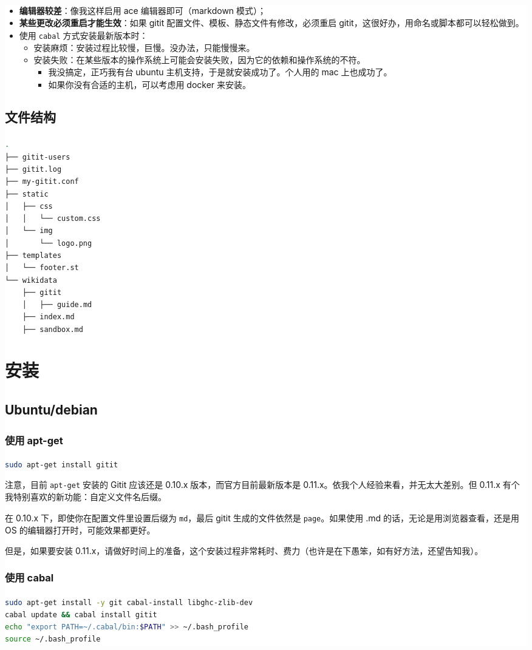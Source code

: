 - **编辑器较差**：像我这样启用 ace 编辑器即可（markdown 模式）；
- **某些更改必须重启才能生效**：如果 gitit 配置文件、模板、静态文件有修改，必须重启 gitit，这很好办，用命名或脚本都可以轻松做到。
- 使用 `cabal` 方式安装最新版本时：
  - 安装麻烦：安装过程比较慢，巨慢。没办法，只能慢慢来。
  - 安装失败：在某些版本的操作系统上可能会安装失败，因为它的依赖和操作系统的不符。
    - 我没搞定，正巧我有台 ubuntu 主机支持，于是就安装成功了。个人用的 mac 上也成功了。
    - 如果你没有合适的主机，可以考虑用 docker 来安装。

## 文件结构

```bash
.
├── gitit-users
├── gitit.log
├── my-gitit.conf
├── static
│   ├── css
│   │   └── custom.css
│   └── img
│       └── logo.png
├── templates
│   └── footer.st
└── wikidata
    ├── gitit
    │   ├── guide.md
    ├── index.md
    ├── sandbox.md
```

# 安装
## Ubuntu/debian
### 使用 apt-get

```bash
sudo apt-get install gitit
```

注意，目前 `apt-get` 安装的 Gitit 应该还是 0.10.x 版本，而官方目前最新版本是 0.11.x。依我个人经验来看，并无太大差别。但 0.11.x 有个我特别喜欢的新功能：自定义文件名后缀。

在 0.10.x 下，即使你在配置文件里设置后缀为 `md`，最后 gitit 生成的文件依然是 `page`。如果使用 .md 的话，无论是用浏览器查看，还是用 OS 的编辑器打开时，可能效果都更好。

但是，如果要安装 0.11.x，请做好时间上的准备，这个安装过程非常耗时、费力（也许是在下愚笨，如有好方法，还望告知我）。

### 使用 cabal

```bash
sudo apt-get install -y git cabal-install libghc-zlib-dev
cabal update && cabal install gitit
echo "export PATH=~/.cabal/bin:$PATH" >> ~/.bash_profile
source ~/.bash_profile
```
